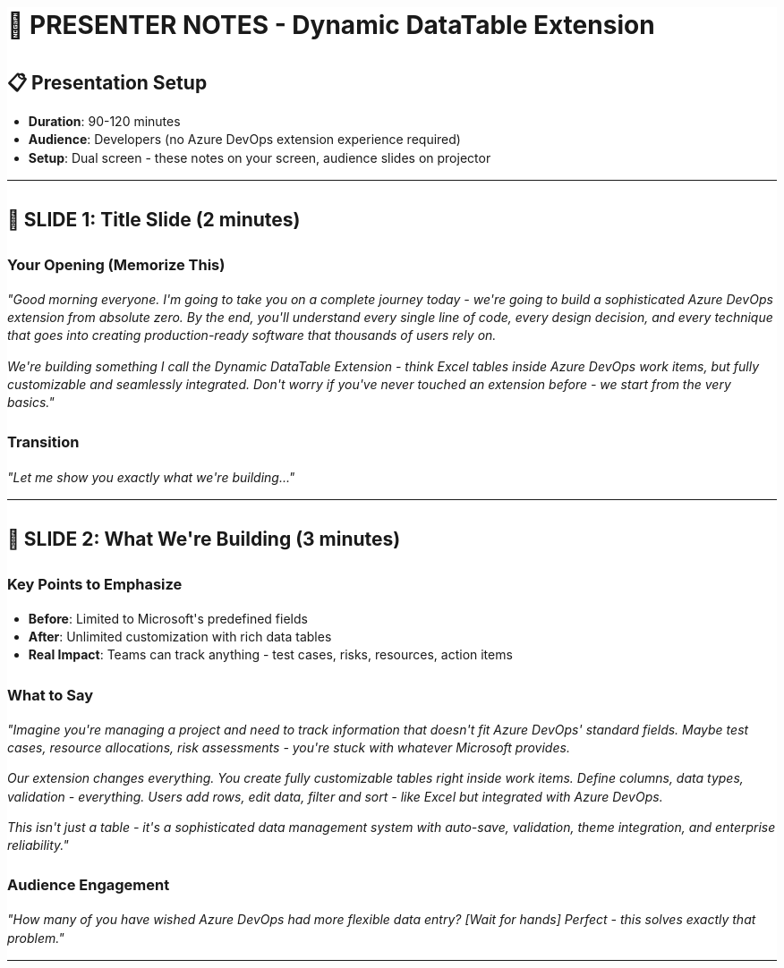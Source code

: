 # 🎯 PRESENTER NOTES - Dynamic DataTable Extension

## 📋 Presentation Setup
- **Duration**: 90-120 minutes
- **Audience**: Developers (no Azure DevOps extension experience required)
- **Setup**: Dual screen - these notes on your screen, audience slides on projector

---

## 🎪 SLIDE 1: Title Slide (2 minutes)

### Your Opening (Memorize This)
*"Good morning everyone. I'm going to take you on a complete journey today - we're going to build a sophisticated Azure DevOps extension from absolute zero. By the end, you'll understand every single line of code, every design decision, and every technique that goes into creating production-ready software that thousands of users rely on.*

*We're building something I call the Dynamic DataTable Extension - think Excel tables inside Azure DevOps work items, but fully customizable and seamlessly integrated. Don't worry if you've never touched an extension before - we start from the very basics."*

### Transition
*"Let me show you exactly what we're building..."*

---

## 🎪 SLIDE 2: What We're Building (3 minutes)

### Key Points to Emphasize
- **Before**: Limited to Microsoft's predefined fields
- **After**: Unlimited customization with rich data tables
- **Real Impact**: Teams can track anything - test cases, risks, resources, action items

### What to Say
*"Imagine you're managing a project and need to track information that doesn't fit Azure DevOps' standard fields. Maybe test cases, resource allocations, risk assessments - you're stuck with whatever Microsoft provides.*

*Our extension changes everything. You create fully customizable tables right inside work items. Define columns, data types, validation - everything. Users add rows, edit data, filter and sort - like Excel but integrated with Azure DevOps.*

*This isn't just a table - it's a sophisticated data management system with auto-save, validation, theme integration, and enterprise reliability."*

### Audience Engagement
*"How many of you have wished Azure DevOps had more flexible data entry? [Wait for hands] Perfect - this solves exactly that problem."*

---